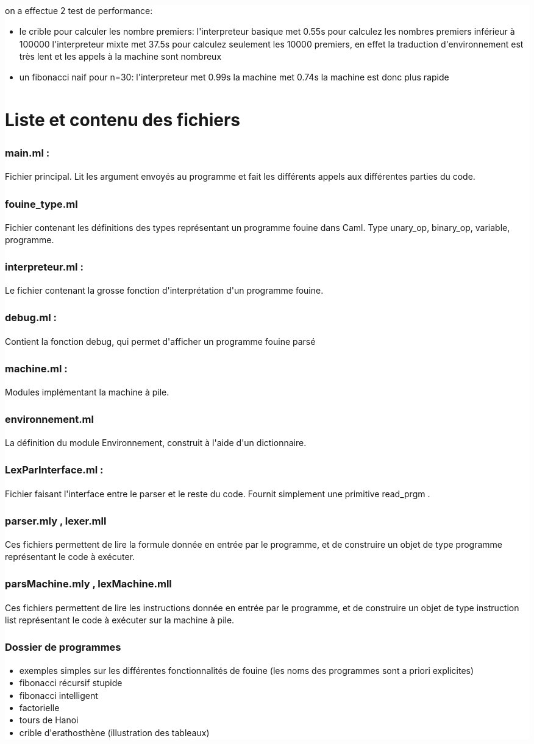 on a effectue 2 test de performance:
- le crible pour calculer les nombre premiers:
l'interpreteur basique met 0.55s pour calculez les nombres premiers inférieur à 100000
l'interpreteur mixte met 37.5s pour calculez seulement les 10000 premiers, en effet la traduction d'environnement est très lent et les appels à la machine sont nombreux

- un fibonacci naif pour n=30:
l'interpreteur met 0.99s
la machine met 0.74s
la machine est donc plus rapide

# Liste et contenu des fichiers

### main.ml :
Fichier principal. Lit les argument envoyés au programme et fait les différents appels aux différentes parties du code.

### fouine_type.ml
Fichier contenant les définitions des types représentant un programme fouine dans Caml. Type unary_op, binary_op, variable, programme.

### interpreteur.ml :
Le fichier contenant la grosse fonction d'interprétation d'un programme fouine.

### debug.ml :
Contient la fonction debug, qui permet d'afficher un programme fouine parsé

### machine.ml :
Modules implémentant la machine à pile.

### environnement.ml
La définition du module Environnement, construit à l'aide d'un dictionnaire.

### LexParInterface.ml :
Fichier faisant l'interface entre le parser et le reste du code. Fournit simplement une primitive read_prgm <fichier>.

### parser.mly , lexer.mll
Ces fichiers permettent de lire la formule donnée en entrée par le programme, et de construire un objet de type programme représentant le code à exécuter.

### parsMachine.mly , lexMachine.mll
Ces fichiers permettent de lire les instructions donnée en entrée par le programme, et de construire un objet de type instruction list représentant le code à exécuter sur la machine à pile.

### Dossier de programmes
- exemples simples sur les différentes fonctionnalités de fouine (les noms des programmes sont a priori explicites)
- fibonacci récursif stupide
- fibonacci intelligent
- factorielle
- tours de Hanoi
- crible d'erathosthène (illustration des tableaux)
